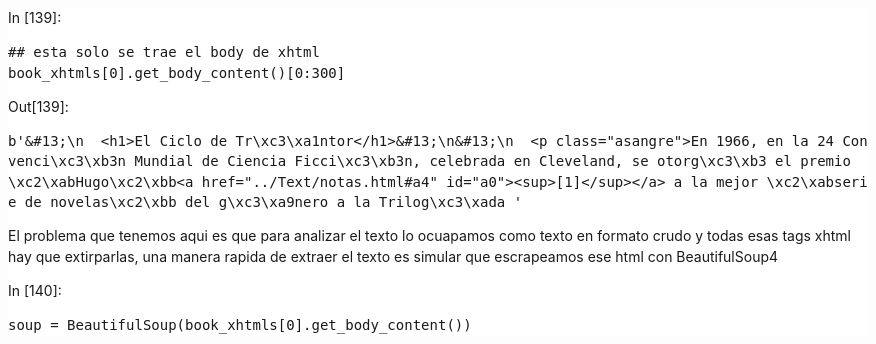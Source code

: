</div>

</div>
</div>

</div>
<div class="cell border-box-sizing code_cell rendered">
<div class="input">
<div class="prompt input_prompt">In&nbsp;[139]:</div>
<div class="inner_cell">
    <div class="input_area">
<div class=" highlight hl-ipython3"><pre><span></span><span class="c1">## esta solo se trae el body de xhtml</span>
<span class="n">book_xhtmls</span><span class="p">[</span><span class="mi">0</span><span class="p">]</span><span class="o">.</span><span class="n">get_body_content</span><span class="p">()[</span><span class="mi">0</span><span class="p">:</span><span class="mi">300</span><span class="p">]</span>
</pre></div>

</div>
</div>
</div>

<div class="output_wrapper">
<div class="output">


<div class="output_area">

<div class="prompt output_prompt">Out[139]:</div>




<div class="output_text output_subarea output_execute_result">
<pre>b'&amp;#13;\n  &lt;h1&gt;El Ciclo de Tr\xc3\xa1ntor&lt;/h1&gt;&amp;#13;\n&amp;#13;\n  &lt;p class="asangre"&gt;En 1966, en la 24 Convenci\xc3\xb3n Mundial de Ciencia Ficci\xc3\xb3n, celebrada en Cleveland, se otorg\xc3\xb3 el premio \xc2\xabHugo\xc2\xbb&lt;a href="../Text/notas.html#a4" id="a0"&gt;&lt;sup&gt;[1]&lt;/sup&gt;&lt;/a&gt; a la mejor \xc2\xabserie de novelas\xc2\xbb del g\xc3\xa9nero a la Trilog\xc3\xada '</pre>
</div>

</div>

</div>
</div>

</div>
<div class="cell border-box-sizing text_cell rendered"><div class="prompt input_prompt">
</div>
<div class="inner_cell">
<div class="text_cell_render border-box-sizing rendered_html">
<p>El problema que tenemos aqui es que para analizar el texto lo ocuapamos como texto en formato crudo y todas esas tags xhtml hay que extirparlas, una manera rapida de extraer el texto es simular que escrapeamos ese html con BeautifulSoup4</p>

</div>
</div>
</div>
<div class="cell border-box-sizing code_cell rendered">
<div class="input">
<div class="prompt input_prompt">In&nbsp;[140]:</div>
<div class="inner_cell">
    <div class="input_area">
<div class=" highlight hl-ipython3"><pre><span></span><span class="n">soup</span> <span class="o">=</span> <span class="n">BeautifulSoup</span><span class="p">(</span><span class="n">book_xhtmls</span><span class="p">[</span><span class="mi">0</span><span class="p">]</span><span class="o">.</span><span class="n">get_body_content</span><span class="p">())</span>
</pre></div>
